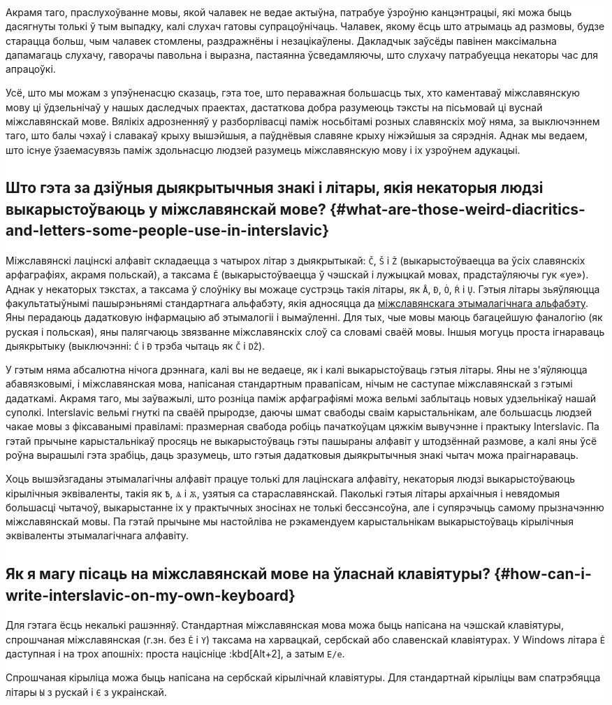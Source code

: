 Акрамя таго, праслухоўванне мовы, якой чалавек не ведае актыўна, патрабуе ўзроўню канцэнтрацыі, які можа быць дасягнуты толькі ў тым выпадку, калі слухач гатовы супрацоўнічаць. Чалавек, якому ёсць што атрымаць ад размовы, будзе старацца больш, чым чалавек стомлены, раздражнёны і незацікаўлены. Дакладчык заўсёды павінен максімальна дапамагаць слухачу, гаворачы павольна і выразна, пастаянна ўсведамляючы, што слухачу патрабуецца некаторы час для апрацоўкі.

Усё, што мы можам з упэўненасцю сказаць, гэта тое, што пераважная большасць тых, хто каментаваў міжславянскую мову ці ўдзельнічаў у нашых даследчых праектах, дастаткова добра разумеюць тэксты на пісьмовай ці вуснай міжславянскай мове. Вялікіх адрозненняў у разборлівасці паміж носьбітамі розных славянскіх моў няма, за выключэннем таго, што балы чэхаў і славакаў крыху вышэйшыя, а паўднёвыя славяне крыху ніжэйшыя за сярэднія. Аднак мы ведаем, што існуе ўзаемасувязь паміж здольнасцю людзей разумець міжславянскую мову і іх узроўнем адукацыі.

## Што гэта за дзіўныя дыякрытычныя знакі і літары, якія некаторыя людзі выкарыстоўваюць у міжславянскай мове? \{#what-are-those-weird-diacritics-and-letters-some-people-use-in-interslavic}

Міжславянскі лацінскі алфавіт складаецца з чатырох літар з дыякрытыкай: `Č`, `Š`  і `Ž` (выкарыстоўваецца ва ўсіх славянскіх арфаграфіях, акрамя польскай), а таксама `Ě` (выкарыстоўваецца ў чэшскай і лужыцкай мовах, прадстаўляючы гук «ye»). Аднак у некаторых тэкстах, а таксама ў слоўніку вы можаце сустрэць такія літары, як `Å`, `Đ`, `Ȯ`, `Ŕ`  і `Ų`. Гэтыя літары зьяўляюцца факультатыўнымі пашырэньнямі стандартнага альфабэту, якія адносяцца да [міжславянскага этымалагічнага альфабэту][2].
Яны перадаюць дадатковую інфармацыю аб этымалогіі і вымаўленні. Для тых, чые мовы маюць багацейшую фаналогію (як руская і польская), яны палягчаюць звязванне міжславянскіх слоў са словамі сваёй мовы. Іншыя могуць проста ігнараваць дыякрытыку (выключэнні: `Ć` і `Đ` трэба чытаць як `Č` і `DŽ`).

У гэтым няма абсалютна нічога дрэннага, калі вы не ведаеце, як і калі выкарыстоўваць гэтыя літары. Яны не з'яўляюцца абавязковымі, і міжславянская мова, напісаная стандартным правапісам, нічым не саступае міжславянскай з гэтымі дадаткамі. Акрамя таго, мы заўважылі, што розніца паміж арфаграфіямі можа вельмі заблытаць новых удзельнікаў нашай суполкі. Interslavic вельмі гнуткі па сваёй прыродзе, даючы шмат свабоды сваім карыстальнікам, але большасць людзей чакае мовы з фіксаванымі правіламі: празмерная свабода робіць пачаткоўцам цяжкім вывучэнне і практыку Interslavic. Па гэтай прычыне карыстальнікаў просяць не выкарыстоўваць гэты пашыраны алфавіт у штодзённай размове, а калі яны ўсё роўна вырашылі гэта зрабіць, даць зразумець, што гэтыя дадатковыя дыякрытычныя знакі чытач можа праігнараваць.

Хоць вышэйзгаданы этымалагічны алфавіт працуе толькі для лацінскага алфавіту, некаторыя людзі выкарыстоўваюць кірылічныя эквіваленты, такія як `Ѣ`, `Ѧ`  і `Ѫ`, узятыя са стараславянскай. Паколькі гэтыя літары архаічныя і невядомыя большасці чытачоў, выкарыстанне іх у практычных зносінах не толькі бессэнсоўна, але і супярэчыць самому прызначэнню міжславянскай мовы. Па гэтай прычыне мы настойліва не рэкамендуем карыстальнікам выкарыстоўваць кірылічныя эквіваленты этымалагічнага алфавіту.

## Як я магу пісаць на міжславянскай мове на ўласнай клавіятуры? \{#how-can-i-write-interslavic-on-my-own-keyboard}

Для гэтага ёсць некалькі рашэнняў. Стандартная міжславянская мова можа быць напісана на чэшскай клавіятуры, спрошчаная міжславянская (г.зн. без `Ě` і `Y`) таксама на харвацкай, сербскай або славенскай клавіятурах. У Windows літара `Ě` даступная і на трох апошніх: проста націсніце :kbd[Alt+2], а затым `E/e`.

Спрошчаная кірыліца можа быць напісана на сербскай кірылічнай клавіятуры. Для стандартнай кірыліцы вам спатрэбяцца літары `Ы` з рускай і `Є` з украінскай.


[Неаславянская]: http://www.neoslavonic.org
[Славянская]: http://steen.free.fr/interslavic/grammar.html#simple_grammar
[siciliano/klaviatury]: http://tyflonet.com/siciliano/klaviatury
[`JCUKEN`]: https://bit.ly/2NSMxdC
[`LJNJERTZ`]: https://bit.ly/37frqto
[`ІВЕРТ']: https://bit.ly/2XwwTbb
[`ѢHERTY`]: https://bit.ly/2prMdcr
[транслітар]: http://steen.free.fr/interslavic/transliterator.html
[пашыраны трансьлітар]: http://steen.free.fr/interslavic/transliterator_extended.html
[слоўнікі]: http://steen.free.fr/interslavic/slovniky.html
[Міжславянскі сход]: http://facebook.com/groups/1933305396885265
[1]: ../grammar/index.md
[2]: ../orthography.md#etymological-alphabet